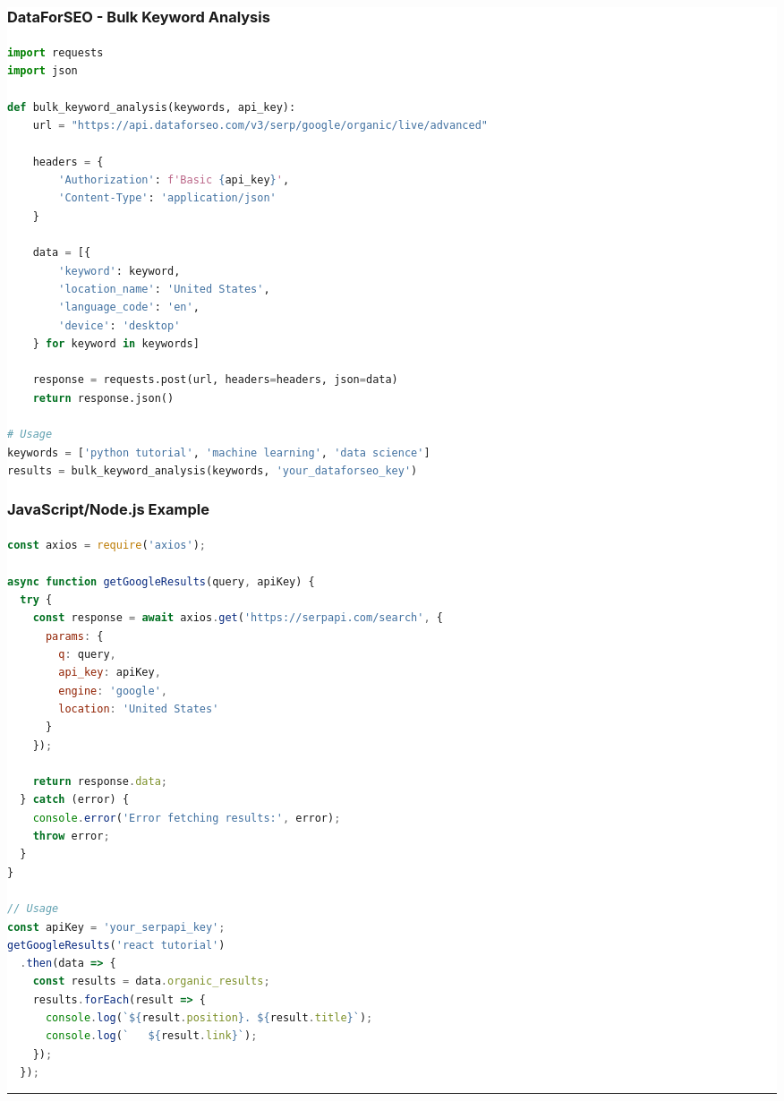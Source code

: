 ### DataForSEO - Bulk Keyword Analysis
```python
import requests
import json

def bulk_keyword_analysis(keywords, api_key):
    url = "https://api.dataforseo.com/v3/serp/google/organic/live/advanced"
    
    headers = {
        'Authorization': f'Basic {api_key}',
        'Content-Type': 'application/json'
    }
    
    data = [{
        'keyword': keyword,
        'location_name': 'United States',
        'language_code': 'en',
        'device': 'desktop'
    } for keyword in keywords]
    
    response = requests.post(url, headers=headers, json=data)
    return response.json()

# Usage
keywords = ['python tutorial', 'machine learning', 'data science']
results = bulk_keyword_analysis(keywords, 'your_dataforseo_key')
```

### JavaScript/Node.js Example
```javascript
const axios = require('axios');

async function getGoogleResults(query, apiKey) {
  try {
    const response = await axios.get('https://serpapi.com/search', {
      params: {
        q: query,
        api_key: apiKey,
        engine: 'google',
        location: 'United States'
      }
    });
    
    return response.data;
  } catch (error) {
    console.error('Error fetching results:', error);
    throw error;
  }
}

// Usage
const apiKey = 'your_serpapi_key';
getGoogleResults('react tutorial')
  .then(data => {
    const results = data.organic_results;
    results.forEach(result => {
      console.log(`${result.position}. ${result.title}`);
      console.log(`   ${result.link}`);
    });
  });
```

---